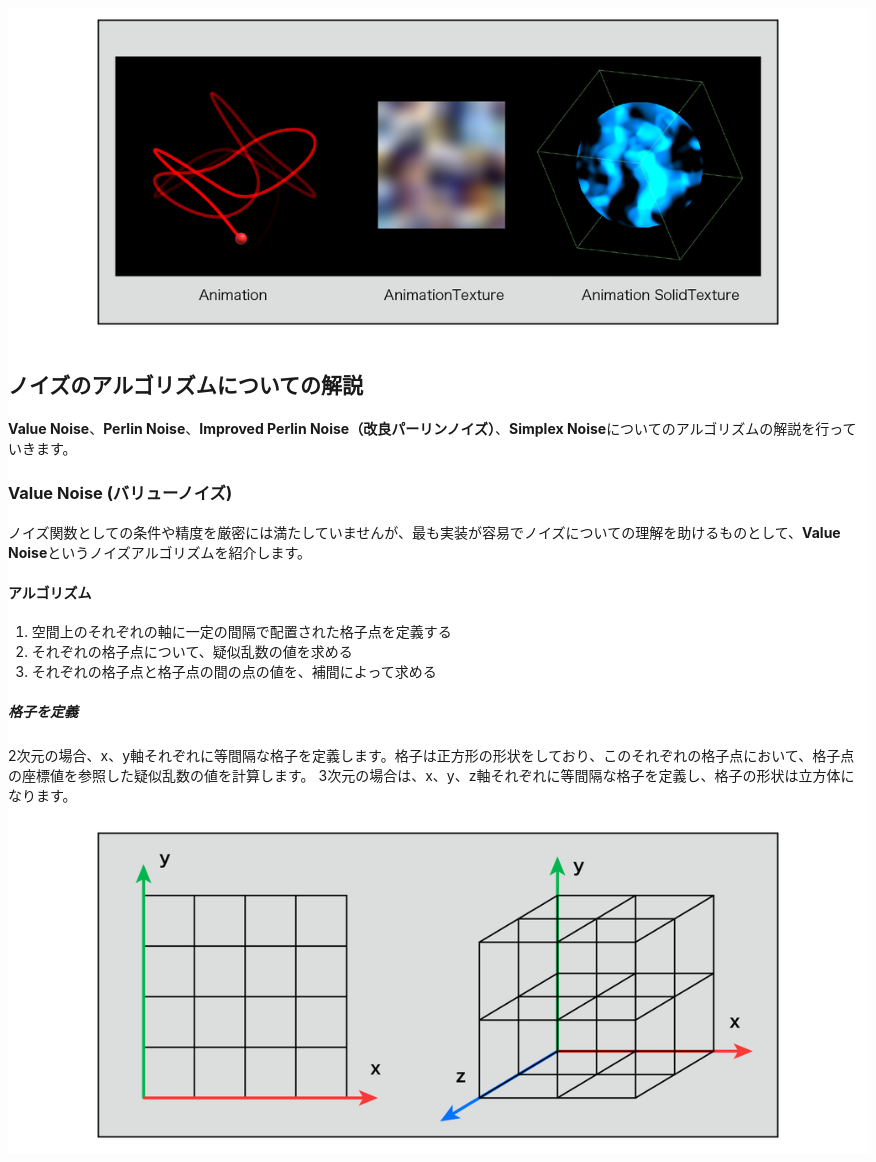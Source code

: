 ![ノイズの応用例](images/oishi/pn_animation_examples.png "ノイズの応用例")

## ノイズのアルゴリズムについての解説
**Value Noise**、**Perlin Noise**、**Improved Perlin Noise（改良パーリンノイズ）**、**Simplex Noise**についてのアルゴリズムの解説を行っていきます。

### Value Noise (バリューノイズ)
ノイズ関数としての条件や精度を厳密には満たしていませんが、最も実装が容易でノイズについての理解を助けるものとして、**Value Noise**というノイズアルゴリズムを紹介します。

#### アルゴリズム
1. 空間上のそれぞれの軸に一定の間隔で配置された格子点を定義する
2. それぞれの格子点について、疑似乱数の値を求める
3. それぞれの格子点と格子点の間の点の値を、補間によって求める

##### 格子を定義
2次元の場合、x、y軸それぞれに等間隔な格子を定義します。格子は正方形の形状をしており、このそれぞれの格子点において、格子点の座標値を参照した疑似乱数の値を計算します。
3次元の場合は、x、y、z軸それぞれに等間隔な格子を定義し、格子の形状は立方体になります。
 
![格子（2次元）, 格子（3次元）](images/oishi/pn_2d_3d_grid.png "格子（2次元）, 格子（3次元）")
